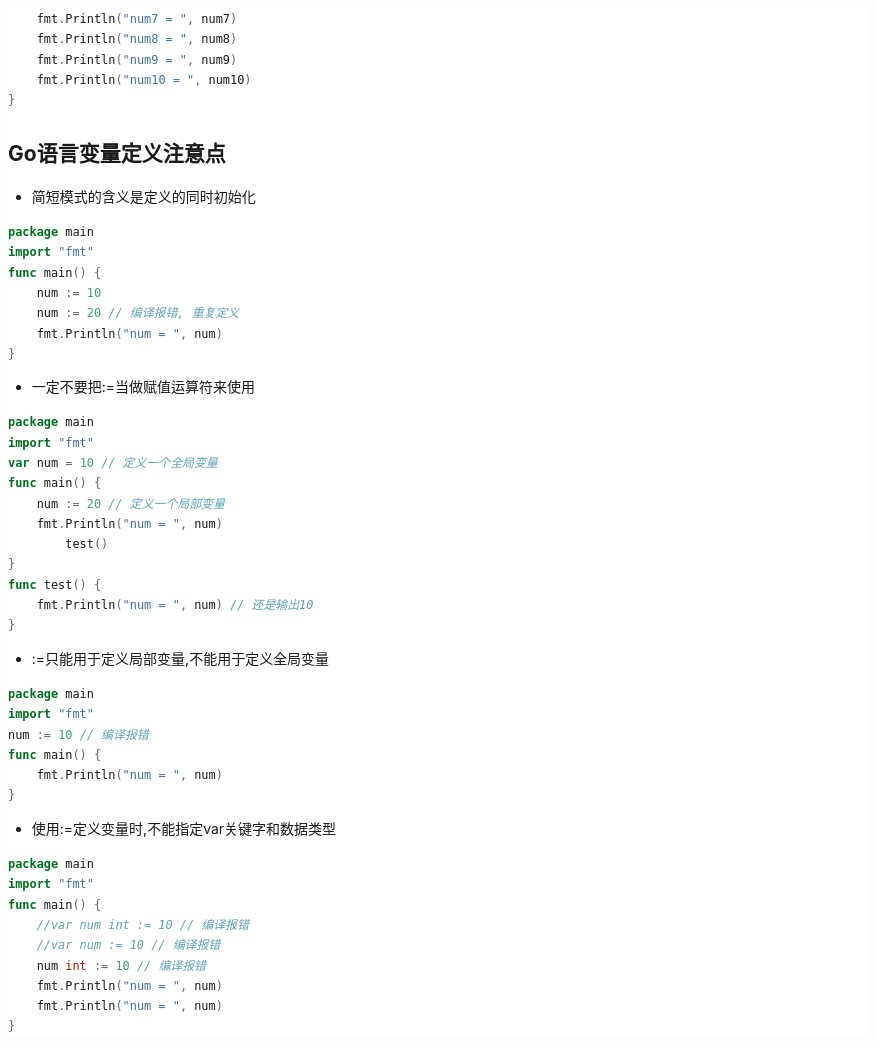   ```go
      fmt.Println("num7 = ", num7)
      fmt.Println("num8 = ", num8)
      fmt.Println("num9 = ", num9)
      fmt.Println("num10 = ", num10)
  }
  ```

## Go语言变量定义注意点

- 简短模式的含义是定义的同时初始化

```go
package main
import "fmt"
func main() {
    num := 10
    num := 20 // 编译报错, 重复定义
    fmt.Println("num = ", num)
}
```

- 一定不要把:=当做赋值运算符来使用

```go
package main
import "fmt"
var num = 10 // 定义一个全局变量
func main() {
    num := 20 // 定义一个局部变量
    fmt.Println("num = ", num)
        test()
}
func test() {
    fmt.Println("num = ", num) // 还是输出10
}
```

- :=只能用于定义局部变量,不能用于定义全局变量

```go
package main
import "fmt"
num := 10 // 编译报错
func main() {
    fmt.Println("num = ", num)
}
```

- 使用:=定义变量时,不能指定var关键字和数据类型

```go
package main
import "fmt"
func main() {
    //var num int := 10 // 编译报错
    //var num := 10 // 编译报错
    num int := 10 // 编译报错
    fmt.Println("num = ", num)
    fmt.Println("num = ", num)
}
```
